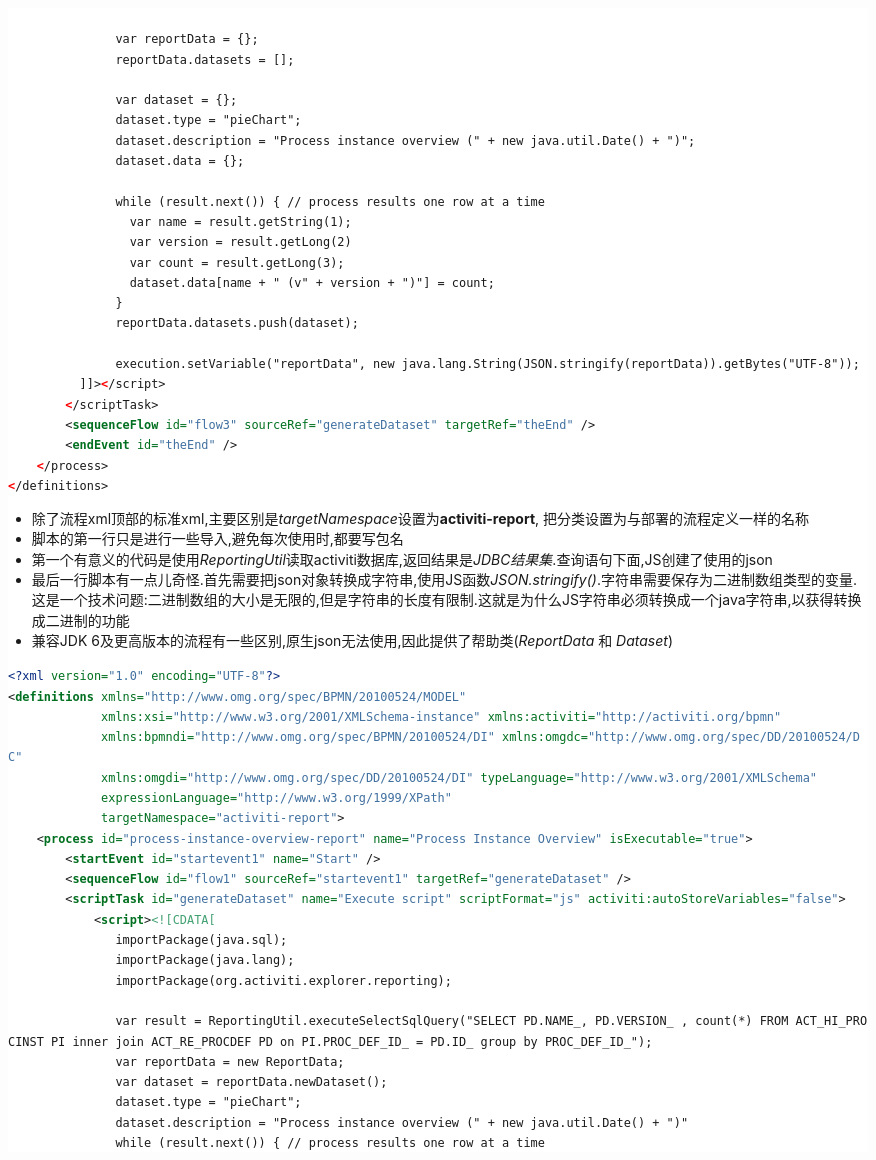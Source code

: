 ```xml

               var reportData = {};
               reportData.datasets = [];

               var dataset = {};
               dataset.type = "pieChart";
               dataset.description = "Process instance overview (" + new java.util.Date() + ")";
               dataset.data = {};

               while (result.next()) { // process results one row at a time
                 var name = result.getString(1);
                 var version = result.getLong(2)
                 var count = result.getLong(3);
                 dataset.data[name + " (v" + version + ")"] = count;
               }
               reportData.datasets.push(dataset);

               execution.setVariable("reportData", new java.lang.String(JSON.stringify(reportData)).getBytes("UTF-8"));
          ]]></script>
        </scriptTask>
        <sequenceFlow id="flow3" sourceRef="generateDataset" targetRef="theEnd" />
        <endEvent id="theEnd" />
    </process>
</definitions>
```

* 除了流程xml顶部的标准xml,主要区别是*targetNamespace*设置为**activiti-report**, 把分类设置为与部署的流程定义一样的名称
* 脚本的第一行只是进行一些导入,避免每次使用时,都要写包名
* 第一个有意义的代码是使用*ReportingUtil*读取activiti数据库,返回结果是*JDBC结果集*.查询语句下面,JS创建了使用的json
* 最后一行脚本有一点儿奇怪.首先需要把json对象转换成字符串,使用JS函数*JSON.stringify()*.字符串需要保存为二进制数组类型的变量.这是一个技术问题:二进制数组的大小是无限的,但是字符串的长度有限制.这就是为什么JS字符串必须转换成一个java字符串,以获得转换成二进制的功能
* 兼容JDK 6及更高版本的流程有一些区别,原生json无法使用,因此提供了帮助类(*ReportData* 和 *Dataset*)

```xml
<?xml version="1.0" encoding="UTF-8"?>
<definitions xmlns="http://www.omg.org/spec/BPMN/20100524/MODEL"
             xmlns:xsi="http://www.w3.org/2001/XMLSchema-instance" xmlns:activiti="http://activiti.org/bpmn"
             xmlns:bpmndi="http://www.omg.org/spec/BPMN/20100524/DI" xmlns:omgdc="http://www.omg.org/spec/DD/20100524/DC"
             xmlns:omgdi="http://www.omg.org/spec/DD/20100524/DI" typeLanguage="http://www.w3.org/2001/XMLSchema"
             expressionLanguage="http://www.w3.org/1999/XPath"
             targetNamespace="activiti-report">
    <process id="process-instance-overview-report" name="Process Instance Overview" isExecutable="true">
        <startEvent id="startevent1" name="Start" />
        <sequenceFlow id="flow1" sourceRef="startevent1" targetRef="generateDataset" />
        <scriptTask id="generateDataset" name="Execute script" scriptFormat="js" activiti:autoStoreVariables="false">
            <script><![CDATA[
               importPackage(java.sql);
               importPackage(java.lang);
               importPackage(org.activiti.explorer.reporting);

               var result = ReportingUtil.executeSelectSqlQuery("SELECT PD.NAME_, PD.VERSION_ , count(*) FROM ACT_HI_PROCINST PI inner join ACT_RE_PROCDEF PD on PI.PROC_DEF_ID_ = PD.ID_ group by PROC_DEF_ID_");
               var reportData = new ReportData;
               var dataset = reportData.newDataset();
               dataset.type = "pieChart";
               dataset.description = "Process instance overview (" + new java.util.Date() + ")"
               while (result.next()) { // process results one row at a time
```